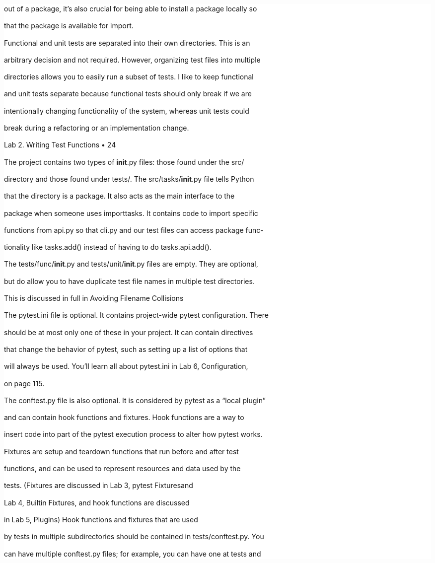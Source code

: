 out of a package, it’s also crucial for being able to install a package locally so

that the package is available for import.

Functional and unit tests are separated into their own directories. This is an

arbitrary decision and not required. However, organizing test files into multiple

directories allows you to easily run a subset of tests. I like to keep functional

and unit tests separate because functional tests should only break if we are

intentionally changing functionality of the system, whereas unit tests could

break during a refactoring or an implementation change.

Lab 2. Writing Test Functions • 24


The project contains two types of __init__.py files: those found under the src/

directory and those found under tests/. The src/tasks/__init__.py file tells Python

that the directory is a package. It also acts as the main interface to the

package when someone uses importtasks. It contains code to import specific

functions from api.py so that cli.py and our test files can access package func-

tionality like tasks.add() instead of having to do tasks.api.add().

The tests/func/__init__.py and tests/unit/__init__.py files are empty. They are optional,

but do allow you to have duplicate test file names in multiple test directories.

This is discussed in full in Avoiding Filename Collisions

The pytest.ini file is optional. It contains project-wide pytest configuration. There

should be at most only one of these in your project. It can contain directives

that change the behavior of pytest, such as setting up a list of options that

will always be used. You’ll learn all about pytest.ini in Lab 6, Configuration,

on page 115.

The conftest.py file is also optional. It is considered by pytest as a “local plugin”

and can contain hook functions and fixtures. Hook functions are a way to

insert code into part of the pytest execution process to alter how pytest works.

Fixtures are setup and teardown functions that run before and after test

functions, and can be used to represent resources and data used by the

tests. (Fixtures are discussed in Lab 3, pytest Fixturesand

Lab 4, Builtin Fixtures, and hook functions are discussed

in Lab 5, Plugins) Hook functions and fixtures that are used

by tests in multiple subdirectories should be contained in tests/conftest.py. You

can have multiple conftest.py files; for example, you can have one at tests and
